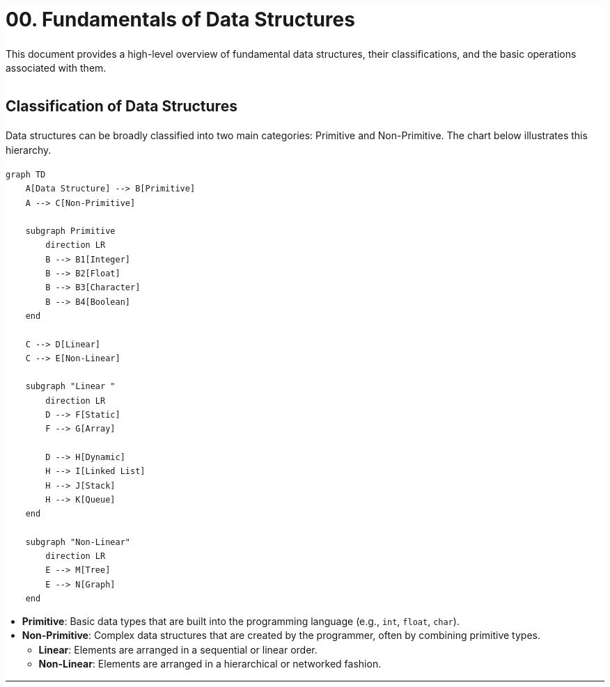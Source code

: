 # 00. Fundamentals of Data Structures

This document provides a high-level overview of fundamental data structures, their classifications, and the basic operations associated with them.

## Classification of Data Structures

Data structures can be broadly classified into two main categories: Primitive and Non-Primitive. The chart below illustrates this hierarchy.

```mermaid
graph TD
    A[Data Structure] --> B[Primitive]
    A --> C[Non-Primitive]

    subgraph Primitive
        direction LR
        B --> B1[Integer]
        B --> B2[Float]
        B --> B3[Character]
        B --> B4[Boolean]
    end

    C --> D[Linear]
    C --> E[Non-Linear]

    subgraph "Linear "
        direction LR
        D --> F[Static]
        F --> G[Array]

        D --> H[Dynamic]
        H --> I[Linked List]
        H --> J[Stack]
        H --> K[Queue]
    end

    subgraph "Non-Linear"
        direction LR
        E --> M[Tree]
        E --> N[Graph]
    end
```

* **Primitive**: Basic data types that are built into the programming language (e.g., `int`, `float`, `char`).
* **Non-Primitive**: Complex data structures that are created by the programmer, often by combining primitive types.
  * **Linear**: Elements are arranged in a sequential or linear order.
  * **Non-Linear**: Elements are arranged in a hierarchical or networked fashion.

---